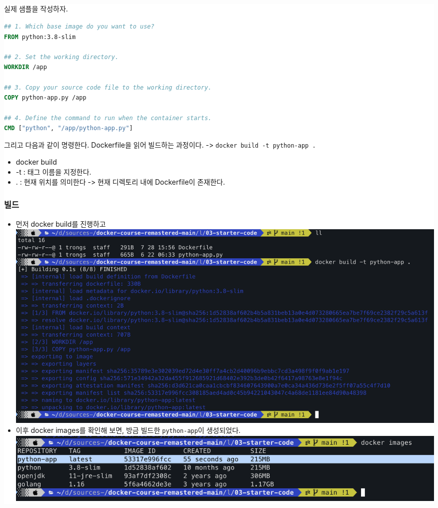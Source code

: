 실제 샘플을 작성하자.
```dockerfile
## 1. Which base image do you want to use?
FROM python:3.8-slim

## 2. Set the working directory.
WORKDIR /app

## 3. Copy your source code file to the working directory.
COPY python-app.py /app

## 4. Define the command to run when the container starts.
CMD ["python", "/app/python-app.py"]

```

그리고 다음과 같이 명령한다. Dockerfile을 읽어 빌드하는 과정이다.
-> `docker build -t python-app . `
- docker build
- -t : 태그 이름을 지정한다.
- . : 현재 위치를 의미한다 -> 현재 디렉토리 내에 Dockerfile이 존재한다.

### 빌드
- 먼저 docker build를 진행하고
  ![](Docker%20Basic%2003%20-%20Dockerfiles/image%202.png)
- 이후 docker images를 확인해 보면, 방금 빌드한 `python-app`이 생성되었다.
  ![](Docker%20Basic%2003%20-%20Dockerfiles/image%203.png)
